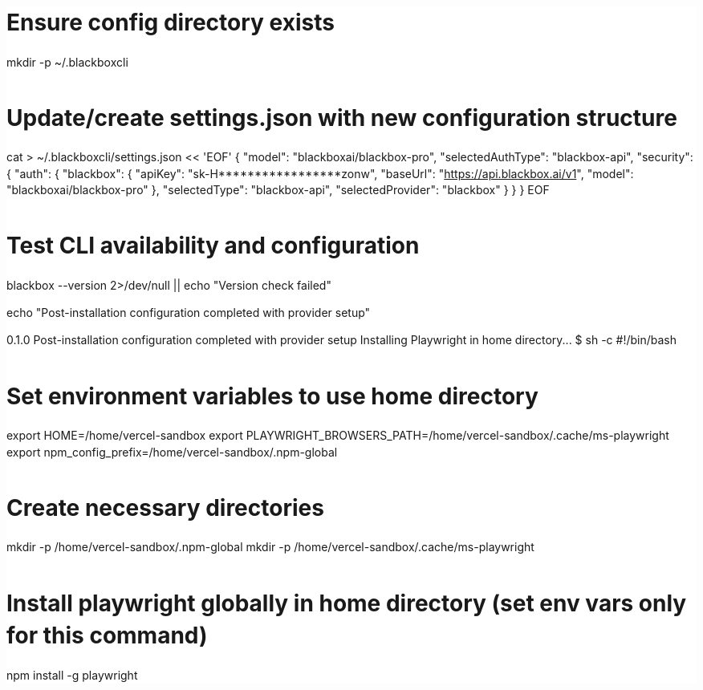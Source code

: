 # Ensure config directory exists
mkdir -p ~/.blackboxcli

# Update/create settings.json with new configuration structure
cat > ~/.blackboxcli/settings.json << 'EOF'
{
  "model": "blackboxai/blackbox-pro",
  "selectedAuthType": "blackbox-api",
  "security": {
    "auth": {
      "blackbox": {
        "apiKey": "sk-H*****************zonw",
        "baseUrl": "https://api.blackbox.ai/v1",
        "model": "blackboxai/blackbox-pro"
      },
      "selectedType": "blackbox-api",
      "selectedProvider": "blackbox"
    }
  }
}
EOF

# Test CLI availability and configuration
blackbox --version 2>/dev/null || echo "Version check failed"

echo "Post-installation configuration completed with provider setup"

0.1.0
Post-installation configuration completed with provider setup
Installing Playwright in home directory...
$ sh -c #!/bin/bash
# Set environment variables to use home directory
export HOME=/home/vercel-sandbox
export PLAYWRIGHT_BROWSERS_PATH=/home/vercel-sandbox/.cache/ms-playwright
export npm_config_prefix=/home/vercel-sandbox/.npm-global

# Create necessary directories
mkdir -p /home/vercel-sandbox/.npm-global
mkdir -p /home/vercel-sandbox/.cache/ms-playwright

# Install playwright globally in home directory (set env vars only for this command)
npm install -g playwright
